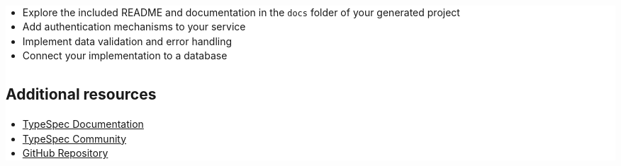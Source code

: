 - Explore the included README and documentation in the `docs` folder of your generated project
- Add authentication mechanisms to your service
- Implement data validation and error handling
- Connect your implementation to a database

## Additional resources

- [TypeSpec Documentation](https://typespec.io/docs/)
- [TypeSpec Community](https://typespec.io/community/)
- [GitHub Repository](https://github.com/microsoft/typespec)
